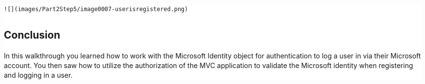    ![](images/Part2Step5/image0007-userisregistered.png)  

## Conclusion

In this walkthrough you learned how to work with the Microsoft Identity object for authentication to log a user in via their Microsoft account.  You then saw how to utilize the authorization of the MVC application to validate the Microsoft identity when registering and logging in a user.

